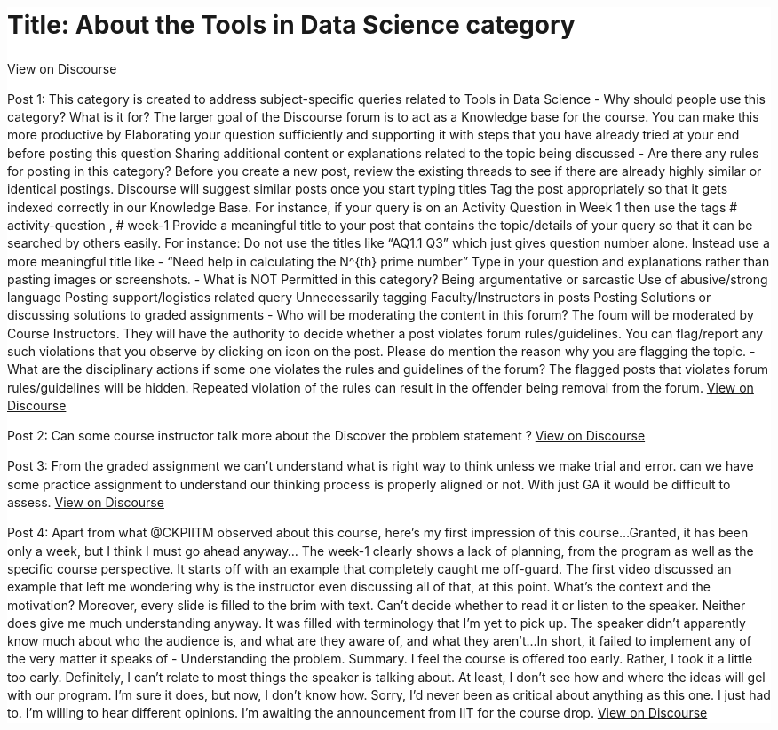 # Title: About the Tools in Data Science category
[View on Discourse](https://discourse.onlinedegree.iitm.ac.in/t/about-the-tools-in-data-science-category/23335)

Post 1: This category is created to address subject-specific queries related to Tools in Data Science - Why should people use this category? What is it for? The larger goal of the Discourse forum is to act as a Knowledge base for the course. You can make this more productive by Elaborating your question sufficiently and supporting it with steps that you have already tried at your end before posting this question Sharing additional content or explanations related to the topic being discussed -  Are there any rules for posting in this category? Before you create a new post, review the existing threads to see if there are already highly similar or identical postings. Discourse will suggest similar posts once you start typing titles Tag the post appropriately so that it gets indexed correctly in our Knowledge Base. For instance, if your query is on an Activity Question in Week 1 then use the tags # activity-question , # week-1 Provide a meaningful title to your post that contains the topic/details of your query so that it can be searched by others easily. For instance: Do not use the titles like “AQ1.1 Q3” which just gives question number alone.  Instead use a more meaningful title like - “Need help in calculating the N^{th} prime number” Type in your question and explanations rather than pasting images or screenshots. - What is NOT Permitted in this category? Being argumentative or sarcastic Use of abusive/strong language Posting support/logistics related query Unnecessarily tagging Faculty/Instructors in posts Posting Solutions or discussing solutions to graded assignments - Who will be moderating the content in this forum? The foum will be moderated by Course Instructors. They will have the authority to decide whether a post violates forum rules/guidelines. You can flag/report any such violations that you observe by clicking on icon on the post. Please do mention the reason why you are flagging the topic. - What are the disciplinary actions if some one violates the rules and guidelines of the forum? The flagged posts that violates forum rules/guidelines will be hidden. Repeated violation of the rules can result in the offender being removal from the forum.
[View on Discourse](https://discourse.onlinedegree.iitm.ac.in/t/about-the-tools-in-data-science-category/23335/1)


Post 2: Can some course instructor talk more about the Discover the problem statement ?
[View on Discourse](https://discourse.onlinedegree.iitm.ac.in/t/about-the-tools-in-data-science-category/23335/2)


Post 3: From the graded assignment we can’t understand what is right way to think unless we make trial and error. can we have some practice assignment to understand our thinking process is properly aligned or not. With just GA it would be difficult to assess.
[View on Discourse](https://discourse.onlinedegree.iitm.ac.in/t/about-the-tools-in-data-science-category/23335/3)


Post 4: Apart from what @CKPIITM observed about this course, here’s my first impression of this course…Granted, it has been only a week, but I think I must go ahead anyway… The week-1 clearly shows a lack of planning, from the program as well as the specific course perspective.  It starts off with an example that completely caught me off-guard.  The first video discussed an example that left me wondering why is the instructor even discussing all of that, at this point.  What’s the context and the motivation?  Moreover, every slide is filled to the brim with text.  Can’t decide whether to read it or listen to the speaker.  Neither does give me much understanding anyway.  It was filled with terminology that I’m yet to pick up.  The speaker didn’t apparently know much about who the audience is, and what are they aware of, and what they aren’t…In short, it failed to implement any of the very matter it speaks of - Understanding the problem. Summary.  I feel the course is offered too early.  Rather, I took it a little too early. Definitely, I can’t relate to most things the speaker is talking about.  At least, I don’t see how and where the ideas will gel with our program.  I’m sure it does, but now, I don’t know how. Sorry, I’d never been as critical about anything as this one.  I just had to.  I’m willing to hear different opinions. I’m awaiting the announcement from IIT for the course drop.
[View on Discourse](https://discourse.onlinedegree.iitm.ac.in/t/about-the-tools-in-data-science-category/23335/4)
